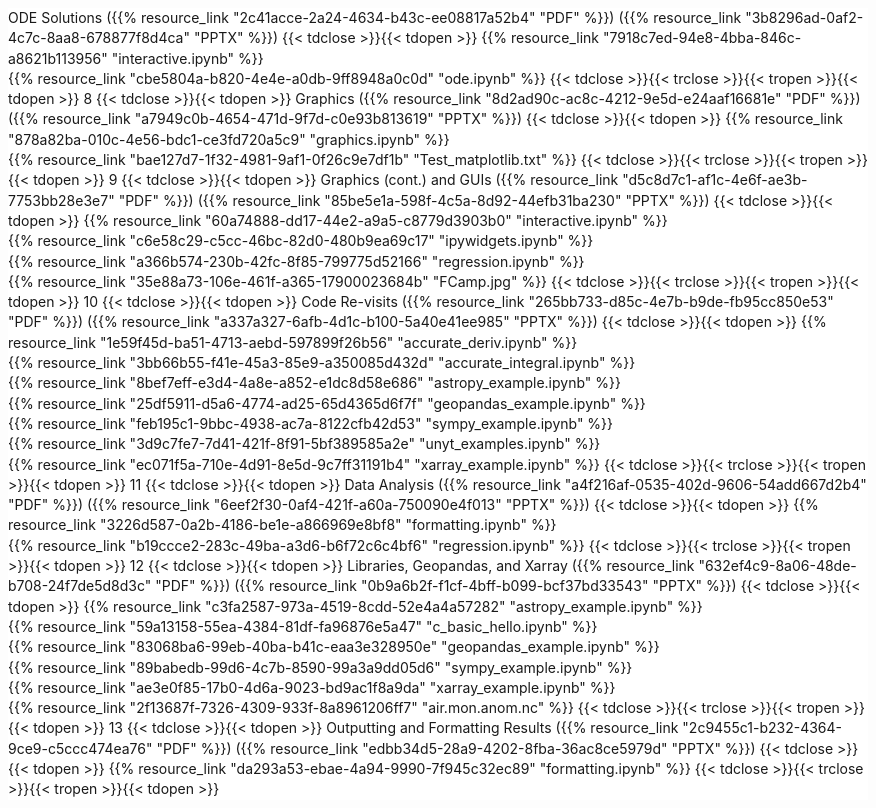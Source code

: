 ODE Solutions ({{% resource_link "2c41acce-2a24-4634-b43c-ee08817a52b4" "PDF" %}}) ({{% resource_link "3b8296ad-0af2-4c7c-8aa8-678877f8d4ca" "PPTX" %}})
{{< tdclose >}}{{< tdopen >}}
{{% resource_link "7918c7ed-94e8-4bba-846c-a8621b113956" "interactive.ipynb" %}}                               
{{% resource_link "cbe5804a-b820-4e4e-a0db-9ff8948a0c0d" "ode.ipynb" %}}
{{< tdclose >}}{{< trclose >}}{{< tropen >}}{{< tdopen >}}
8
{{< tdclose >}}{{< tdopen >}}
Graphics ({{% resource_link "8d2ad90c-ac8c-4212-9e5d-e24aaf16681e" "PDF" %}}) ({{% resource_link "a7949c0b-4654-471d-9f7d-c0e93b813619" "PPTX" %}})
{{< tdclose >}}{{< tdopen >}}
{{% resource_link "878a82ba-010c-4e56-bdc1-ce3fd720a5c9" "graphics.ipynb" %}}                      
{{% resource_link "bae127d7-1f32-4981-9af1-0f26c9e7df1b" "Test\_matplotlib.txt" %}}
{{< tdclose >}}{{< trclose >}}{{< tropen >}}{{< tdopen >}}
9
{{< tdclose >}}{{< tdopen >}}
Graphics (cont.) and GUIs ({{% resource_link "d5c8d7c1-af1c-4e6f-ae3b-7753bb28e3e7" "PDF" %}}) ({{% resource_link "85be5e1a-598f-4c5a-8d92-44efb31ba230" "PPTX" %}})
{{< tdclose >}}{{< tdopen >}}
{{% resource_link "60a74888-dd17-44e2-a9a5-c8779d3903b0" "interactive.ipynb" %}}                               
{{% resource_link "c6e58c29-c5cc-46bc-82d0-480b9ea69c17" "ipywidgets.ipynb" %}}                               
{{% resource_link "a366b574-230b-42fc-8f85-799775d52166" "regression.ipynb" %}}                      
{{% resource_link "35e88a73-106e-461f-a365-17900023684b" "FCamp.jpg" %}}
{{< tdclose >}}{{< trclose >}}{{< tropen >}}{{< tdopen >}}
10
{{< tdclose >}}{{< tdopen >}}
Code Re-visits ({{% resource_link "265bb733-d85c-4e7b-b9de-fb95cc850e53" "PDF" %}}) ({{% resource_link "a337a327-6afb-4d1c-b100-5a40e41ee985" "PPTX" %}})
{{< tdclose >}}{{< tdopen >}}
{{% resource_link "1e59f45d-ba51-4713-aebd-597899f26b56" "accurate\_deriv.ipynb" %}}                             
{{% resource_link "3bb66b55-f41e-45a3-85e9-a350085d432d" "accurate\_integral.ipynb" %}}                             
{{% resource_link "8bef7eff-e3d4-4a8e-a852-e1dc8d58e686" "astropy\_example.ipynb" %}}                             
{{% resource_link "25df5911-d5a6-4774-ad25-65d4365d6f7f" "geopandas\_example.ipynb" %}}                             
{{% resource_link "feb195c1-9bbc-4938-ac7a-8122cfb42d53" "sympy\_example.ipynb" %}}                             
{{% resource_link "3d9c7fe7-7d41-421f-8f91-5bf389585a2e" "unyt\_examples.ipynb" %}}                            
{{% resource_link "ec071f5a-710e-4d91-8e5d-9c7ff31191b4" "xarray\_example.ipynb" %}}
{{< tdclose >}}{{< trclose >}}{{< tropen >}}{{< tdopen >}}
11
{{< tdclose >}}{{< tdopen >}}
Data Analysis ({{% resource_link "a4f216af-0535-402d-9606-54add667d2b4" "PDF" %}}) ({{% resource_link "6eef2f30-0af4-421f-a60a-750090e4f013" "PPTX" %}})
{{< tdclose >}}{{< tdopen >}}
{{% resource_link "3226d587-0a2b-4186-be1e-a866969e8bf8" "formatting.ipynb" %}}                             
{{% resource_link "b19ccce2-283c-49ba-a3d6-b6f72c6c4bf6" "regression.ipynb" %}}
{{< tdclose >}}{{< trclose >}}{{< tropen >}}{{< tdopen >}}
12
{{< tdclose >}}{{< tdopen >}}
Libraries, Geopandas, and Xarray ({{% resource_link "632ef4c9-8a06-48de-b708-24f7de5d8d3c" "PDF" %}}) ({{% resource_link "0b9a6b2f-f1cf-4bff-b099-bcf37bd33543" "PPTX" %}})
{{< tdclose >}}{{< tdopen >}}
{{% resource_link "c3fa2587-973a-4519-8cdd-52e4a4a57282" "astropy\_example.ipynb" %}}                             
{{% resource_link "59a13158-55ea-4384-81df-fa96876e5a47" "c\_basic\_hello.ipynb" %}}                             
{{% resource_link "83068ba6-99eb-40ba-b41c-eaa3e328950e" "geopandas\_example.ipynb" %}}                             
{{% resource_link "89babedb-99d6-4c7b-8590-99a3a9dd05d6" "sympy\_example.ipynb" %}}                            
{{% resource_link "ae3e0f85-17b0-4d6a-9023-bd9ac1f8a9da" "xarray\_example.ipynb" %}}                      
{{% resource_link "2f13687f-7326-4309-933f-8a8961206ff7" "air.mon.anom.nc" %}}
{{< tdclose >}}{{< trclose >}}{{< tropen >}}{{< tdopen >}}
13
{{< tdclose >}}{{< tdopen >}}
Outputting and Formatting Results ({{% resource_link "2c9455c1-b232-4364-9ce9-c5ccc474ea76" "PDF" %}}) ({{% resource_link "edbb34d5-28a9-4202-8fba-36ac8ce5979d" "PPTX" %}})
{{< tdclose >}}{{< tdopen >}}
{{% resource_link "da293a53-ebae-4a94-9990-7f945c32ec89" "formatting.ipynb" %}}
{{< tdclose >}}{{< trclose >}}{{< tropen >}}{{< tdopen >}}